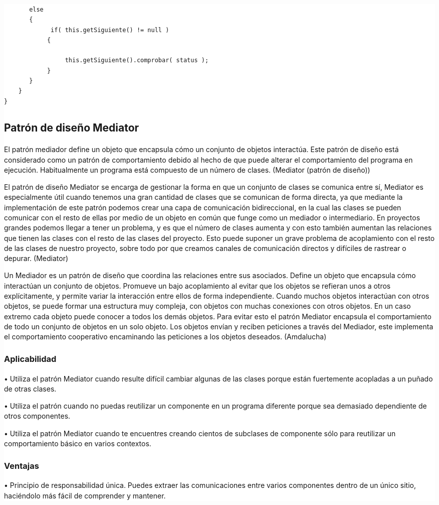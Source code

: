 ```
       else
       {
             if( this.getSiguiente() != null )
            {
                
                 this.getSiguiente().comprobar( status );
            }
       }
    }
}
```
## Patrón de diseño Mediator
El patrón mediador define un objeto que encapsula cómo un conjunto de objetos interactúa. Este patrón de diseño está considerado como un patrón de comportamiento debido al hecho de que puede alterar el comportamiento del programa en ejecución. Habitualmente un programa está compuesto de un número de clases. (Mediator (patrón de diseño))

El patrón de diseño Mediator se encarga de gestionar la forma en que un conjunto de clases se comunica entre sí, Mediator es especialmente útil cuando tenemos una gran cantidad de clases que se comunican de forma directa, ya que mediante la implementación de este patrón podemos crear una capa de comunicación bidireccional, en la cual las clases se pueden comunicar con el resto de ellas por medio de un objeto en común que funge como un mediador o intermediario. En proyectos grandes podemos llegar a tener un problema, y es que el número de clases aumenta y con esto también aumentan las relaciones que tienen las clases con el resto de las clases del proyecto. Esto puede suponer un grave problema de acoplamiento con el resto de las clases de nuestro proyecto, sobre todo por que creamos canales de comunicación directos y difíciles de rastrear o depurar. (Mediator)

Un Mediador es un patrón de diseño que coordina las relaciones entre sus asociados. Define un objeto que encapsula cómo interactúan un conjunto de objetos. Promueve un bajo acoplamiento al evitar que los objetos se refieran unos a otros explícitamente, y permite variar la interacción entre ellos de forma independiente. Cuando muchos objetos interactúan con otros objetos, se puede formar una estructura muy compleja, con objetos con muchas conexiones con otros objetos. En un caso extremo cada objeto puede conocer a todos los demás objetos. Para evitar esto el patrón Mediator encapsula el comportamiento de todo un conjunto de objetos en un solo objeto. Los objetos envían y reciben peticiones a través del Mediador, este implementa el comportamiento cooperativo encaminando las peticiones a los objetos deseados. (Amdalucha)



### Aplicabilidad
•	Utiliza el patrón Mediator cuando resulte difícil cambiar algunas de las clases porque están fuertemente acopladas a un puñado de otras clases.

•	Utiliza el patrón cuando no puedas reutilizar un componente en un programa diferente porque sea demasiado dependiente de otros componentes.

•	 Utiliza el patrón Mediator cuando te encuentres creando cientos de subclases de componente sólo para reutilizar un comportamiento básico en varios contextos.



### Ventajas
•	Principio de responsabilidad única. Puedes extraer las comunicaciones entre varios componentes dentro de un único sitio, haciéndolo más fácil de comprender y mantener.

